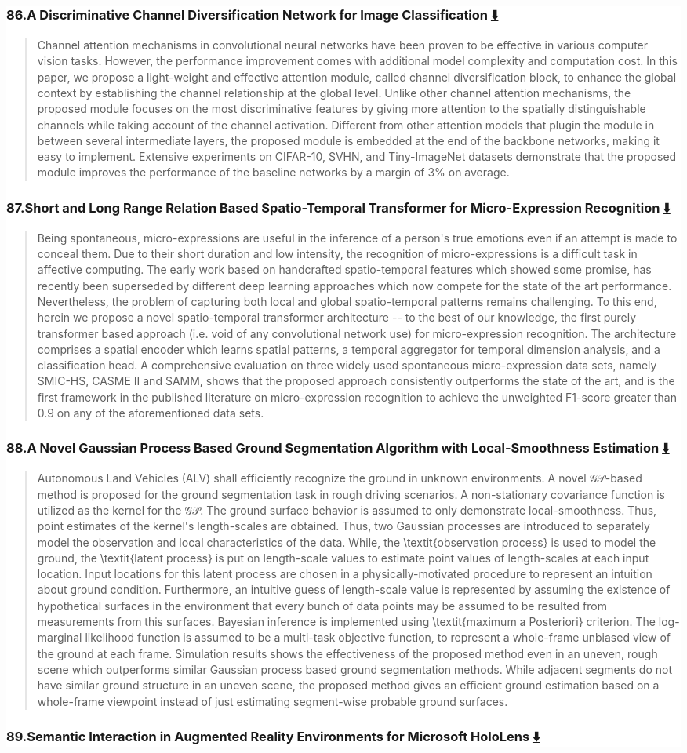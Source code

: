 ### 86.A Discriminative Channel Diversification Network for Image Classification  [ :arrow_down: ](https://arxiv.org/pdf/2112.05861.pdf)
>  Channel attention mechanisms in convolutional neural networks have been proven to be effective in various computer vision tasks. However, the performance improvement comes with additional model complexity and computation cost. In this paper, we propose a light-weight and effective attention module, called channel diversification block, to enhance the global context by establishing the channel relationship at the global level. Unlike other channel attention mechanisms, the proposed module focuses on the most discriminative features by giving more attention to the spatially distinguishable channels while taking account of the channel activation. Different from other attention models that plugin the module in between several intermediate layers, the proposed module is embedded at the end of the backbone networks, making it easy to implement. Extensive experiments on CIFAR-10, SVHN, and Tiny-ImageNet datasets demonstrate that the proposed module improves the performance of the baseline networks by a margin of 3% on average.      
### 87.Short and Long Range Relation Based Spatio-Temporal Transformer for Micro-Expression Recognition  [ :arrow_down: ](https://arxiv.org/pdf/2112.05851.pdf)
>  Being spontaneous, micro-expressions are useful in the inference of a person's true emotions even if an attempt is made to conceal them. Due to their short duration and low intensity, the recognition of micro-expressions is a difficult task in affective computing. The early work based on handcrafted spatio-temporal features which showed some promise, has recently been superseded by different deep learning approaches which now compete for the state of the art performance. Nevertheless, the problem of capturing both local and global spatio-temporal patterns remains challenging. To this end, herein we propose a novel spatio-temporal transformer architecture -- to the best of our knowledge, the first purely transformer based approach (i.e. void of any convolutional network use) for micro-expression recognition. The architecture comprises a spatial encoder which learns spatial patterns, a temporal aggregator for temporal dimension analysis, and a classification head. A comprehensive evaluation on three widely used spontaneous micro-expression data sets, namely SMIC-HS, CASME II and SAMM, shows that the proposed approach consistently outperforms the state of the art, and is the first framework in the published literature on micro-expression recognition to achieve the unweighted F1-score greater than 0.9 on any of the aforementioned data sets.      
### 88.A Novel Gaussian Process Based Ground Segmentation Algorithm with Local-Smoothness Estimation  [ :arrow_down: ](https://arxiv.org/pdf/2112.05847.pdf)
>  Autonomous Land Vehicles (ALV) shall efficiently recognize the ground in unknown environments. A novel $\mathcal{GP}$-based method is proposed for the ground segmentation task in rough driving scenarios. A non-stationary covariance function is utilized as the kernel for the $\mathcal{GP}$. The ground surface behavior is assumed to only demonstrate local-smoothness. Thus, point estimates of the kernel's length-scales are obtained. Thus, two Gaussian processes are introduced to separately model the observation and local characteristics of the data. While, the \textit{observation process} is used to model the ground, the \textit{latent process} is put on length-scale values to estimate point values of length-scales at each input location. Input locations for this latent process are chosen in a physically-motivated procedure to represent an intuition about ground condition. Furthermore, an intuitive guess of length-scale value is represented by assuming the existence of hypothetical surfaces in the environment that every bunch of data points may be assumed to be resulted from measurements from this surfaces. Bayesian inference is implemented using \textit{maximum a Posteriori} criterion. The log-marginal likelihood function is assumed to be a multi-task objective function, to represent a whole-frame unbiased view of the ground at each frame. Simulation results shows the effectiveness of the proposed method even in an uneven, rough scene which outperforms similar Gaussian process based ground segmentation methods. While adjacent segments do not have similar ground structure in an uneven scene, the proposed method gives an efficient ground estimation based on a whole-frame viewpoint instead of just estimating segment-wise probable ground surfaces.      
### 89.Semantic Interaction in Augmented Reality Environments for Microsoft HoloLens  [ :arrow_down: ](https://arxiv.org/pdf/2112.05846.pdf)
